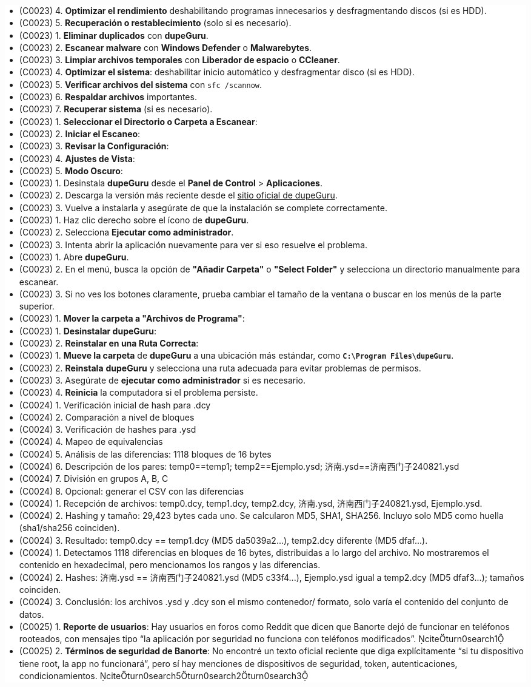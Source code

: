 - (C0023) 4. **Optimizar el rendimiento** deshabilitando programas innecesarios y desfragmentando discos (si es HDD).
- (C0023) 5. **Recuperación o restablecimiento** (solo si es necesario).
- (C0023) 1. **Eliminar duplicados** con **dupeGuru**.
- (C0023) 2. **Escanear malware** con **Windows Defender** o **Malwarebytes**.
- (C0023) 3. **Limpiar archivos temporales** con **Liberador de espacio** o **CCleaner**.
- (C0023) 4. **Optimizar el sistema**: deshabilitar inicio automático y desfragmentar disco (si es HDD).
- (C0023) 5. **Verificar archivos del sistema** con `sfc /scannow`.
- (C0023) 6. **Respaldar archivos** importantes.
- (C0023) 7. **Recuperar sistema** (si es necesario).
- (C0023) 1. **Seleccionar el Directorio o Carpeta a Escanear**:
- (C0023) 2. **Iniciar el Escaneo**:
- (C0023) 3. **Revisar la Configuración**:
- (C0023) 4. **Ajustes de Vista**:
- (C0023) 5. **Modo Oscuro**:
- (C0023) 1. Desinstala **dupeGuru** desde el **Panel de Control** > **Aplicaciones**.
- (C0023) 2. Descarga la versión más reciente desde el [sitio oficial de dupeGuru](https://dupeguru.voltaicideas.net/).
- (C0023) 3. Vuelve a instalarla y asegúrate de que la instalación se complete correctamente.
- (C0023) 1. Haz clic derecho sobre el ícono de **dupeGuru**.
- (C0023) 2. Selecciona **Ejecutar como administrador**.
- (C0023) 3. Intenta abrir la aplicación nuevamente para ver si eso resuelve el problema.
- (C0023) 1. Abre **dupeGuru**.
- (C0023) 2. En el menú, busca la opción de **"Añadir Carpeta"** o **"Select Folder"** y selecciona un directorio manualmente para escanear.
- (C0023) 3. Si no ves los botones claramente, prueba cambiar el tamaño de la ventana o buscar en los menús de la parte superior.
- (C0023) 1. **Mover la carpeta a "Archivos de Programa"**:
- (C0023) 1. **Desinstalar dupeGuru**:
- (C0023) 2. **Reinstalar en una Ruta Correcta**:
- (C0023) 1. **Mueve la carpeta** de **dupeGuru** a una ubicación más estándar, como **`C:\Program Files\dupeGuru`**.
- (C0023) 2. **Reinstala** **dupeGuru** y selecciona una ruta adecuada para evitar problemas de permisos.
- (C0023) 3. Asegúrate de **ejecutar como administrador** si es necesario.
- (C0023) 4. **Reinicia** la computadora si el problema persiste.
- (C0024) 1. Verificación inicial de hash para .dcy
- (C0024) 2. Comparación a nivel de bloques
- (C0024) 3. Verificación de hashes para .ysd
- (C0024) 4. Mapeo de equivalencias
- (C0024) 5. Análisis de las diferencias: 1118 bloques de 16 bytes
- (C0024) 6. Descripción de los pares: temp0==temp1; temp2==Ejemplo.ysd; 济南.ysd==济南西门子240821.ysd
- (C0024) 7. División en grupos A, B, C
- (C0024) 8. Opcional: generar el CSV con las diferencias
- (C0024) 1. Recepción de archivos: temp0.dcy, temp1.dcy, temp2.dcy, 济南.ysd, 济南西门子240821.ysd, Ejemplo.ysd.
- (C0024) 2. Hashing y tamaño: 29,423 bytes cada uno. Se calcularon MD5, SHA1, SHA256. Incluyo solo MD5 como huella (sha1/sha256 coinciden).
- (C0024) 3. Resultado: temp0.dcy == temp1.dcy (MD5 da5039a2...), temp2.dcy diferente (MD5 dfaf...).
- (C0024) 1. Detectamos 1118 diferencias en bloques de 16 bytes, distribuidas a lo largo del archivo. No mostraremos el contenido en hexadecimal, pero mencionamos los rangos y las diferencias.
- (C0024) 2. Hashes: 济南.ysd == 济南西门子240821.ysd (MD5 c33f4...), Ejemplo.ysd igual a temp2.dcy (MD5 dfaf3...); tamaños coinciden.
- (C0024) 3. Conclusión: los archivos .ysd y .dcy son el mismo contenedor/ formato, solo varía el contenido del conjunto de datos.
- (C0025) 1. **Reporte de usuarios**: Hay usuarios en foros como Reddit que dicen que Banorte dejó de funcionar en teléfonos rooteados, con mensajes tipo “la aplicación por seguridad no funciona con teléfonos modificados”. citeturn0search1
- (C0025) 2. **Términos de seguridad de Banorte**: No encontré un texto oficial reciente que diga explícitamente “si tu dispositivo tiene root, la app no funcionará”, pero sí hay menciones de dispositivos de seguridad, token, autenticaciones, condicionamientos. citeturn0search5turn0search2turn0search3